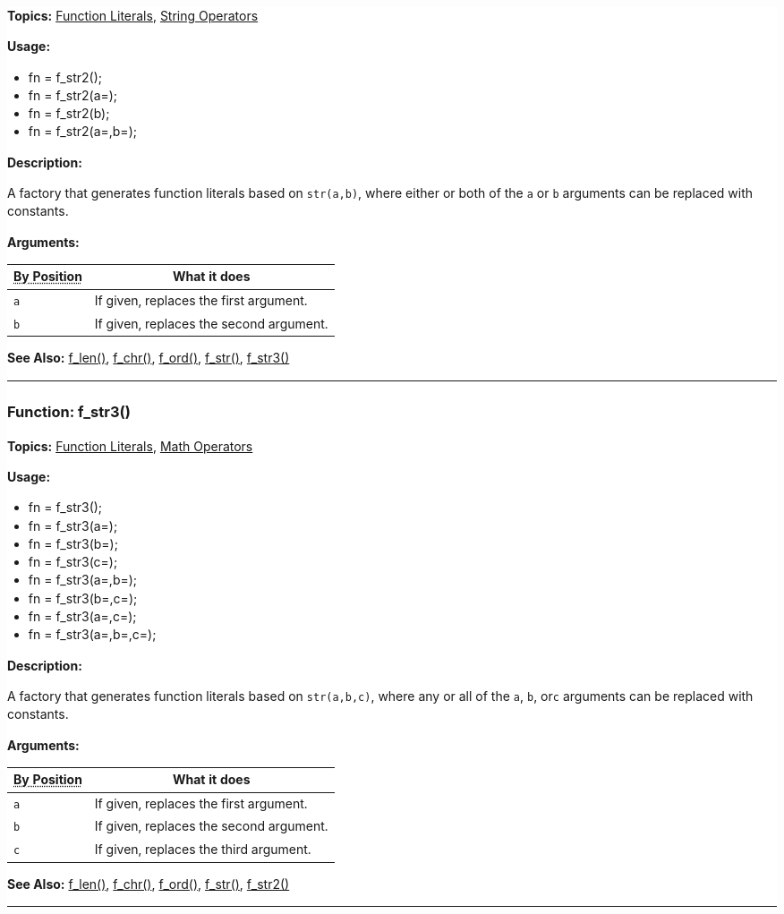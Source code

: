 **Topics:** [Function Literals](Topics#function-literals), [String Operators](Topics#string-operators)

**Usage:** 

- fn = f\_str2();
- fn = f\_str2(a=);
- fn = f\_str2(b);
- fn = f\_str2(a=,b=);

**Description:** 

A factory that generates function literals based on `str(a,b)`, where either
or both of the `a` or `b` arguments can be replaced with constants.

**Arguments:** 

<abbr title="These args can be used by position or by name.">By&nbsp;Position</abbr> | What it does
-------------------- | ------------
`a`                  | If given, replaces the first argument.
`b`                  | If given, replaces the second argument.

**See Also:** [f\_len()](#function-f_len), [f\_chr()](#function-f_chr), [f\_ord()](#function-f_ord), [f\_str()](#function-f_str), [f\_str3()](#function-f_str3)

---

### Function: f\_str3()

**Topics:** [Function Literals](Topics#function-literals), [Math Operators](Topics#math-operators)

**Usage:** 

- fn = f\_str3();
- fn = f\_str3(a=);
- fn = f\_str3(b=);
- fn = f\_str3(c=);
- fn = f\_str3(a=,b=);
- fn = f\_str3(b=,c=);
- fn = f\_str3(a=,c=);
- fn = f\_str3(a=,b=,c=);

**Description:** 

A factory that generates function literals based on `str(a,b,c)`, where any
or all of the `a`, `b`, or`c` arguments can be replaced with constants.

**Arguments:** 

<abbr title="These args can be used by position or by name.">By&nbsp;Position</abbr> | What it does
-------------------- | ------------
`a`                  | If given, replaces the first argument.
`b`                  | If given, replaces the second argument.
`c`                  | If given, replaces the third argument.

**See Also:** [f\_len()](#function-f_len), [f\_chr()](#function-f_chr), [f\_ord()](#function-f_ord), [f\_str()](#function-f_str), [f\_str2()](#function-f_str2)

---